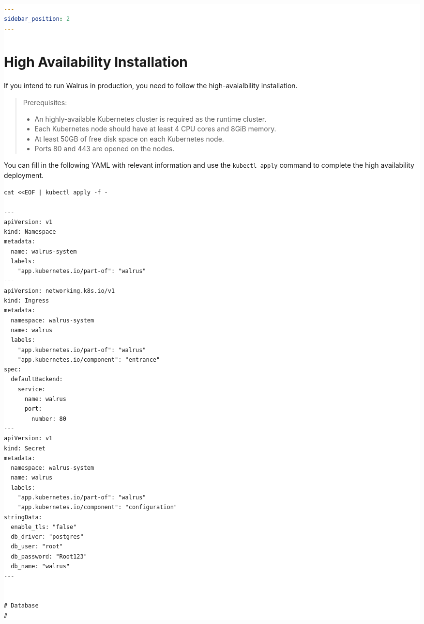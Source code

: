 ```yaml
---
sidebar_position: 2
---
```


# High Availability Installation

If you intend to run Walrus in production, you need to follow the high-avaialbility installation.

> Prerequisites:
> - An highly-available Kubernetes cluster is required as the runtime cluster.
> - Each Kubernetes node should have at least 4 CPU cores and 8GiB memory.
> - At least 50GB of free disk space on each Kubernetes node.
> - Ports 80 and 443 are opened on the nodes.

You can fill in the following YAML with relevant information and use the `kubectl apply` command to complete the high availability deployment.

```shell
cat <<EOF | kubectl apply -f -

---
apiVersion: v1
kind: Namespace
metadata:
  name: walrus-system
  labels:
    "app.kubernetes.io/part-of": "walrus"
---
apiVersion: networking.k8s.io/v1
kind: Ingress
metadata:
  namespace: walrus-system
  name: walrus
  labels:
    "app.kubernetes.io/part-of": "walrus"
    "app.kubernetes.io/component": "entrance"
spec:
  defaultBackend:
    service:
      name: walrus
      port:
        number: 80
---
apiVersion: v1
kind: Secret
metadata:
  namespace: walrus-system
  name: walrus
  labels:
    "app.kubernetes.io/part-of": "walrus"
    "app.kubernetes.io/component": "configuration"
stringData:
  enable_tls: "false"
  db_driver: "postgres"
  db_user: "root"
  db_password: "Root123"
  db_name: "walrus"
---


# Database
#
```